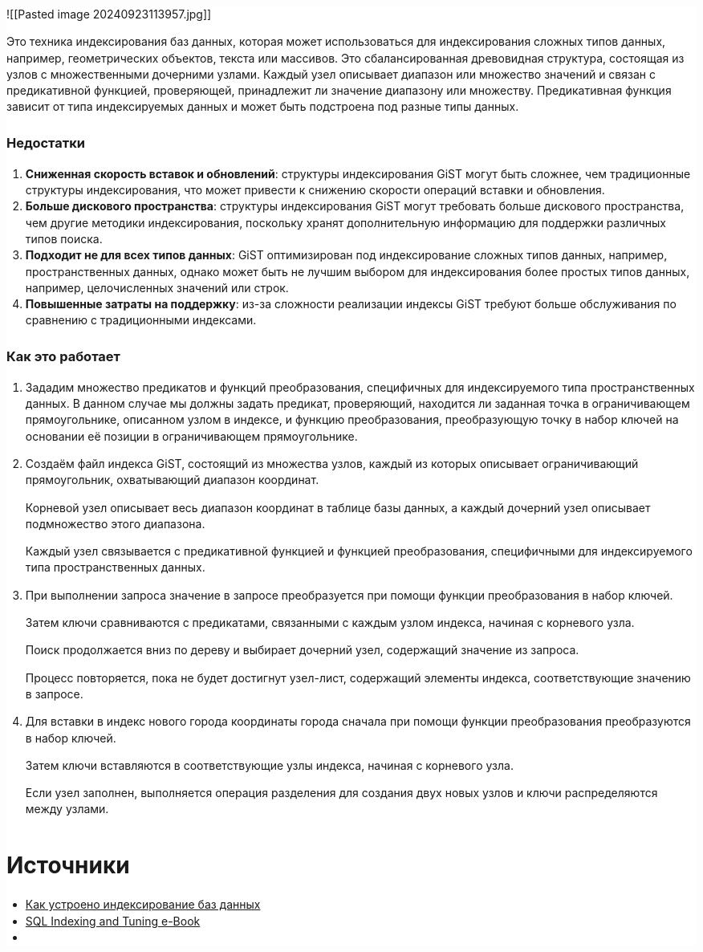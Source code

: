 ![[Pasted image 20240923113957.jpg]]

Это техника индексирования баз данных, которая может использоваться для индексирования сложных типов данных, например, геометрических объектов, текста или массивов. Это сбалансированная древовидная структура, состоящая из узлов с множественными дочерними узлами. Каждый узел описывает диапазон или множество значений и связан с предикативной функцией, проверяющей, принадлежит ли значение диапазону или множеству. Предикативная функция зависит от типа индексируемых данных и может быть подстроена под разные типы данных.

### Недостатки

1. **Сниженная скорость вставок и обновлений**: структуры индексирования GiST могут быть сложнее, чем традиционные структуры индексирования, что может привести к снижению скорости операций вставки и обновления.
2. **Больше дискового пространства**: структуры индексирования GiST могут требовать больше дискового пространства, чем другие методики индексирования, поскольку хранят дополнительную информацию для поддержки различных типов поиска.
3. **Подходит не для всех типов данных**: GiST оптимизирован под индексирование сложных типов данных, например, пространственных данных, однако может быть не лучшим выбором для индексирования более простых типов данных, например, целочисленных значений или строк.
4. **Повышенные затраты на поддержку**: из-за сложности реализации индексы GiST требуют больше обслуживания по сравнению с традиционными индексами.

### Как это работает  

1. Зададим множество предикатов и функций преобразования, специфичных для индексируемого типа пространственных данных. В данном случае мы должны задать предикат, проверяющий, находится ли заданная точка в ограничивающем прямоугольнике, описанном узлом в индексе, и функцию преобразования, преобразующую точку в набор ключей на основании её позиции в ограничивающем прямоугольнике.
2. Создаём файл индекса GiST, состоящий из множества узлов, каждый из которых описывает ограничивающий прямоугольник, охватывающий диапазон координат.  
      
    Корневой узел описывает весь диапазон координат в таблице базы данных, а каждый дочерний узел описывает подмножество этого диапазона.  
      
    Каждый узел связывается с предикативной функцией и функцией преобразования, специфичными для индексируемого типа пространственных данных.
3. При выполнении запроса значение в запросе преобразуется при помощи функции преобразования в набор ключей.  
      
    Затем ключи сравниваются с предикатами, связанными с каждым узлом индекса, начиная с корневого узла.  
      
    Поиск продолжается вниз по дереву и выбирает дочерний узел, содержащий значение из запроса.  
      
    Процесс повторяется, пока не будет достигнут узел-лист, содержащий элементы индекса, соответствующие значению в запросе.
4. Для вставки в индекс нового города координаты города сначала при помощи функции преобразования преобразуются в набор ключей.  
      
    Затем ключи вставляются в соответствующие узлы индекса, начиная с корневого узла.  
      
    Если узел заполнен, выполняется операция разделения для создания двух новых узлов и ключи распределяются между узлами.


# Источники

- [Как устроено индексирование баз данных](https://habr.com/ru/companies/ruvds/articles/724066/)
- [SQL Indexing and Tuning e-Book](https://use-the-index-luke.com/)
- 



